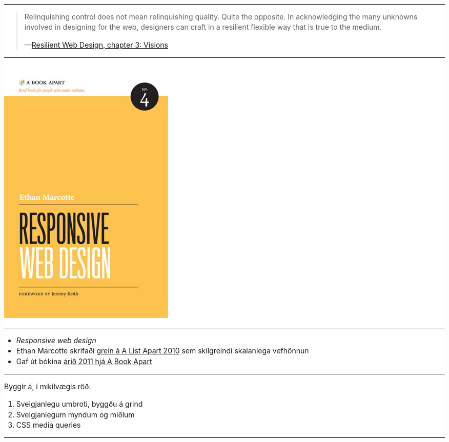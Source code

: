 ***

> Relinquishing control does not mean relinquishing quality. Quite the opposite. In acknowledging the many unknowns involved in designing for the web, designers can craft in a resilient flexible way that is true to the medium.
>
> —[Resilient Web Design, chapter 3: Visions](https://resilientwebdesign.com/chapter3/)

***

![Forsíða RWD bókarinnar](img/marcotte-responsive-web-design.jpg)

***

* _Responsive web design_
* Ethan Marcotte skrifaði [grein á A List Apart 2010](http://alistapart.com/article/responsive-web-design) sem skilgreindi skalanlega vefhönnun
* Gaf út bókina [árið 2011 hjá A Book Apart](http://abookapart.com/products/responsive-web-design)

***

Byggir á, í mikilvægis röð:

1. Sveigjanlegu umbroti, byggðu á grind
2. Sveigjanlegum myndum og miðlum
3. CSS media queries

***
